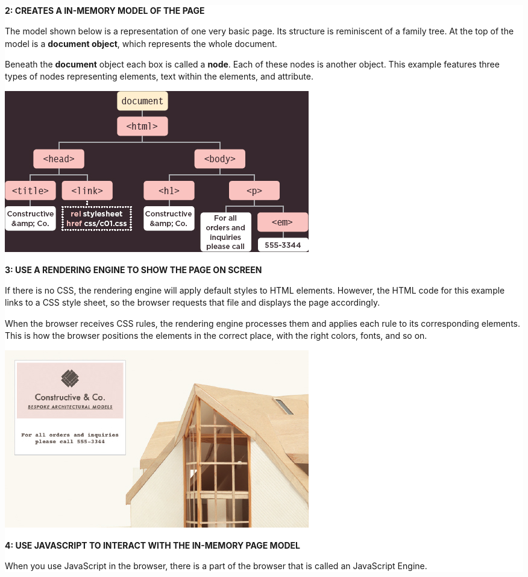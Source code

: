 **2: CREATES A IN-MEMORY MODEL OF THE PAGE**

The model shown below is a representation of one very basic page. Its structure is reminiscent of a family tree. At the top of the model is a **document object**, which represents the whole document.

Beneath the **document** object each box is called a **node**. Each of these nodes is another object. This example features three types of nodes representing elements, text within the elements, and attribute.

![](<../../.gitbook/assets/image (91) (1).png>)

**3: USE A RENDERING ENGINE TO SHOW THE PAGE ON SCREEN**

If there is no CSS, the rendering engine will apply default styles to HTML elements. However, the HTML code for this example links to a CSS style sheet, so the browser requests that file and displays the page accordingly.

When the browser receives CSS rules, the rendering engine processes them and applies each rule to its corresponding elements. This is how the browser positions the elements in the correct place, with the right colors, fonts, and so on.

![](<../../.gitbook/assets/image (102) (1) (1).png>)

**4: USE JAVASCRIPT TO INTERACT WITH THE IN-MEMORY PAGE MODEL**

When you use JavaScript in the browser, there is a part of the browser that is called an JavaScript Engine.
